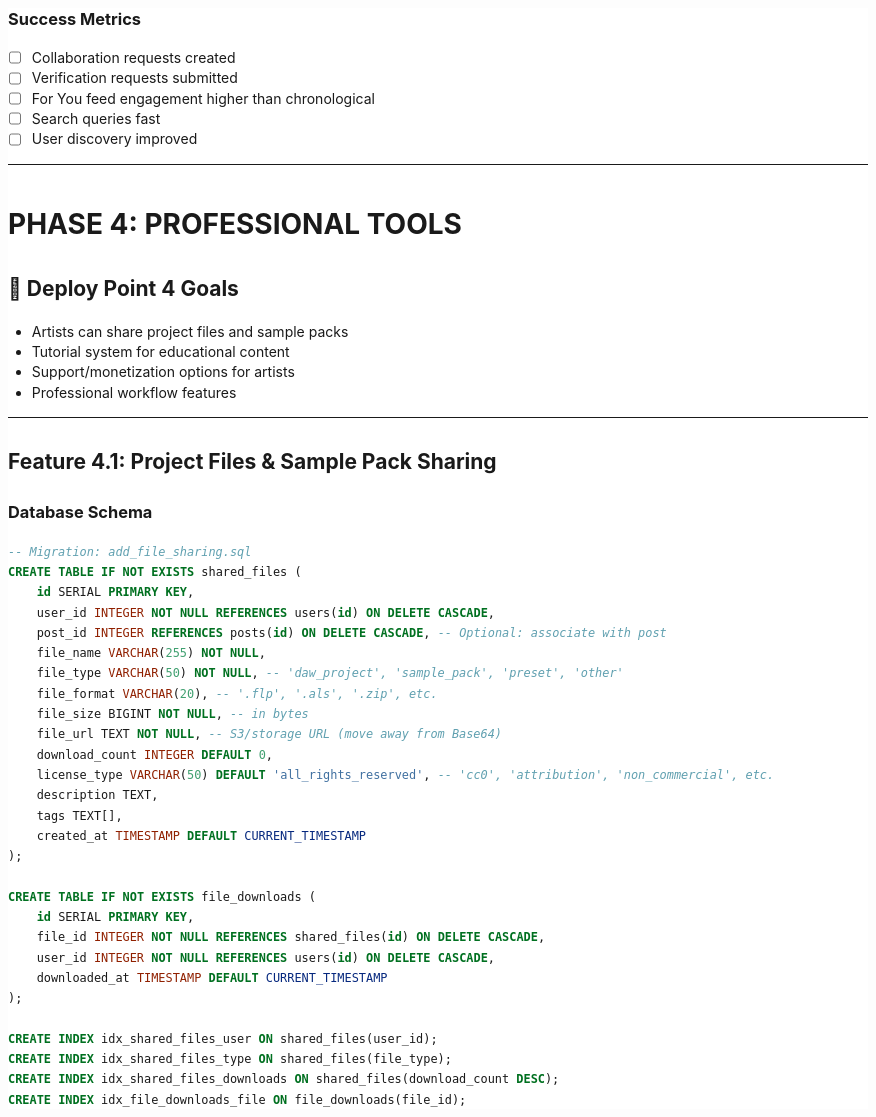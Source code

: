 ### Success Metrics
- [ ] Collaboration requests created
- [ ] Verification requests submitted
- [ ] For You feed engagement higher than chronological
- [ ] Search queries fast
- [ ] User discovery improved

---

# PHASE 4: PROFESSIONAL TOOLS

## 🎯 Deploy Point 4 Goals
- Artists can share project files and sample packs
- Tutorial system for educational content
- Support/monetization options for artists
- Professional workflow features

---

## Feature 4.1: Project Files & Sample Pack Sharing

### Database Schema
```sql
-- Migration: add_file_sharing.sql
CREATE TABLE IF NOT EXISTS shared_files (
    id SERIAL PRIMARY KEY,
    user_id INTEGER NOT NULL REFERENCES users(id) ON DELETE CASCADE,
    post_id INTEGER REFERENCES posts(id) ON DELETE CASCADE, -- Optional: associate with post
    file_name VARCHAR(255) NOT NULL,
    file_type VARCHAR(50) NOT NULL, -- 'daw_project', 'sample_pack', 'preset', 'other'
    file_format VARCHAR(20), -- '.flp', '.als', '.zip', etc.
    file_size BIGINT NOT NULL, -- in bytes
    file_url TEXT NOT NULL, -- S3/storage URL (move away from Base64)
    download_count INTEGER DEFAULT 0,
    license_type VARCHAR(50) DEFAULT 'all_rights_reserved', -- 'cc0', 'attribution', 'non_commercial', etc.
    description TEXT,
    tags TEXT[],
    created_at TIMESTAMP DEFAULT CURRENT_TIMESTAMP
);

CREATE TABLE IF NOT EXISTS file_downloads (
    id SERIAL PRIMARY KEY,
    file_id INTEGER NOT NULL REFERENCES shared_files(id) ON DELETE CASCADE,
    user_id INTEGER NOT NULL REFERENCES users(id) ON DELETE CASCADE,
    downloaded_at TIMESTAMP DEFAULT CURRENT_TIMESTAMP
);

CREATE INDEX idx_shared_files_user ON shared_files(user_id);
CREATE INDEX idx_shared_files_type ON shared_files(file_type);
CREATE INDEX idx_shared_files_downloads ON shared_files(download_count DESC);
CREATE INDEX idx_file_downloads_file ON file_downloads(file_id);
```
